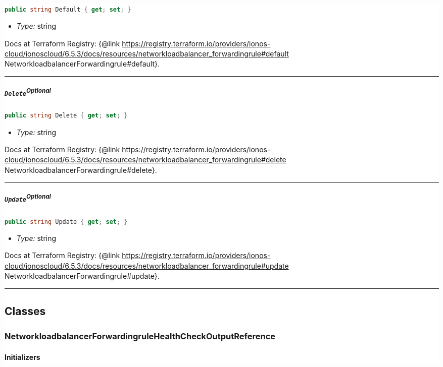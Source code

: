 ```csharp
public string Default { get; set; }
```

- *Type:* string

Docs at Terraform Registry: {@link https://registry.terraform.io/providers/ionos-cloud/ionoscloud/6.5.3/docs/resources/networkloadbalancer_forwardingrule#default NetworkloadbalancerForwardingrule#default}.

---

##### `Delete`<sup>Optional</sup> <a name="Delete" id="@cdktf/provider-ionoscloud.networkloadbalancerForwardingrule.NetworkloadbalancerForwardingruleTimeouts.property.delete"></a>

```csharp
public string Delete { get; set; }
```

- *Type:* string

Docs at Terraform Registry: {@link https://registry.terraform.io/providers/ionos-cloud/ionoscloud/6.5.3/docs/resources/networkloadbalancer_forwardingrule#delete NetworkloadbalancerForwardingrule#delete}.

---

##### `Update`<sup>Optional</sup> <a name="Update" id="@cdktf/provider-ionoscloud.networkloadbalancerForwardingrule.NetworkloadbalancerForwardingruleTimeouts.property.update"></a>

```csharp
public string Update { get; set; }
```

- *Type:* string

Docs at Terraform Registry: {@link https://registry.terraform.io/providers/ionos-cloud/ionoscloud/6.5.3/docs/resources/networkloadbalancer_forwardingrule#update NetworkloadbalancerForwardingrule#update}.

---

## Classes <a name="Classes" id="Classes"></a>

### NetworkloadbalancerForwardingruleHealthCheckOutputReference <a name="NetworkloadbalancerForwardingruleHealthCheckOutputReference" id="@cdktf/provider-ionoscloud.networkloadbalancerForwardingrule.NetworkloadbalancerForwardingruleHealthCheckOutputReference"></a>

#### Initializers <a name="Initializers" id="@cdktf/provider-ionoscloud.networkloadbalancerForwardingrule.NetworkloadbalancerForwardingruleHealthCheckOutputReference.Initializer"></a>
